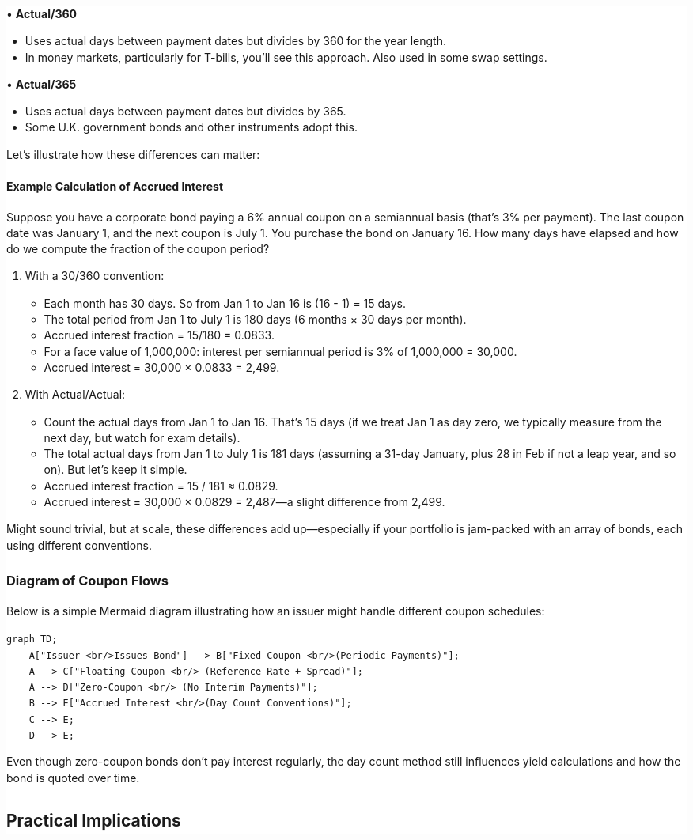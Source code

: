 • **Actual/360**  
  - Uses actual days between payment dates but divides by 360 for the year length.  
  - In money markets, particularly for T-bills, you’ll see this approach. Also used in some swap settings.  

• **Actual/365**  
  - Uses actual days between payment dates but divides by 365.  
  - Some U.K. government bonds and other instruments adopt this.  

Let’s illustrate how these differences can matter:

#### Example Calculation of Accrued Interest

Suppose you have a corporate bond paying a 6% annual coupon on a semiannual basis (that’s 3% per payment). The last coupon date was January 1, and the next coupon is July 1. You purchase the bond on January 16. How many days have elapsed and how do we compute the fraction of the coupon period?

1. With a 30/360 convention:  
   - Each month has 30 days. So from Jan 1 to Jan 16 is (16 - 1) = 15 days.  
   - The total period from Jan 1 to July 1 is 180 days (6 months × 30 days per month).  
   - Accrued interest fraction = 15/180 = 0.0833.  
   - For a face value of 1,000,000: interest per semiannual period is 3% of 1,000,000 = 30,000.  
   - Accrued interest = 30,000 × 0.0833 = 2,499.  

2. With Actual/Actual:  
   - Count the actual days from Jan 1 to Jan 16. That’s 15 days (if we treat Jan 1 as day zero, we typically measure from the next day, but watch for exam details).  
   - The total actual days from Jan 1 to July 1 is 181 days (assuming a 31-day January, plus 28 in Feb if not a leap year, and so on). But let’s keep it simple.  
   - Accrued interest fraction = 15 / 181 ≈ 0.0829.  
   - Accrued interest = 30,000 × 0.0829 = 2,487—a slight difference from 2,499.  

Might sound trivial, but at scale, these differences add up—especially if your portfolio is jam-packed with an array of bonds, each using different conventions.

### Diagram of Coupon Flows

Below is a simple Mermaid diagram illustrating how an issuer might handle different coupon schedules:

```mermaid
graph TD;
    A["Issuer <br/>Issues Bond"] --> B["Fixed Coupon <br/>(Periodic Payments)"];
    A --> C["Floating Coupon <br/> (Reference Rate + Spread)"];
    A --> D["Zero-Coupon <br/> (No Interim Payments)"];
    B --> E["Accrued Interest <br/>(Day Count Conventions)"];
    C --> E;
    D --> E;
```

Even though zero-coupon bonds don’t pay interest regularly, the day count method still influences yield calculations and how the bond is quoted over time.

## Practical Implications 
